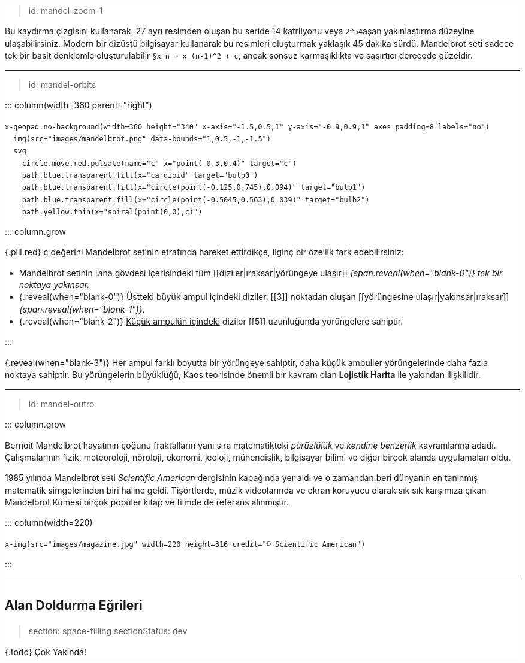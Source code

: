 
> id: mandel-zoom-1

Bu kaydırma çizgisini kullanarak, 27 ayrı resimden oluşan bu seride 14 katrilyonu veya `2^54`aşan yakınlaştırma düzeyine ulaşabilirsiniz. Modern bir dizüstü bilgisayar kullanarak bu resimleri oluşturmak yaklaşık 45 dakika sürdü. Mandelbrot seti sadece tek bir basit denklemle oluşturulabilir `§x_n = x_(n-1)^2 + c`, ancak sonsuz karmaşıklıkta ve şaşırtıcı derecede güzeldir.

---

> id: mandel-orbits

::: column(width=360 parent="right")

    x-geopad.no-background(width=360 height="340" x-axis="-1.5,0.5,1" y-axis="-0.9,0.9,1" axes padding=8 labels="no")
      img(src="images/mandelbrot.png" data-bounds="1,0.5,-1,-1.5")
      svg
        circle.move.red.pulsate(name="c" x="point(-0.3,0.4)" target="c")
        path.blue.transparent.fill(x="cardioid" target="bulb0")
        path.blue.transparent.fill(x="circle(point(-0.125,0.745),0.094)" target="bulb1")
        path.blue.transparent.fill(x="circle(point(-0.5045,0.563),0.039)" target="bulb2")
        path.yellow.thin(x="spiral(point(0,0),c)")

::: column.grow

[{.pill.red} c](target:c) değerini Mandelbrot setinin etrafında hareket ettirdikçe, ilginç bir özellik fark edebilirsiniz:

* Mandelbrot setinin [[ana gövdesi](target:bulb0) içerisindeki tüm [[diziler|ıraksar|yörüngeye ulaşır]] _{span.reveal(when="blank-0")} tek bir noktaya yakınsar._
* {.reveal(when="blank-0")} Üstteki [büyük ampul içindeki](target:bulb1) diziler, [[3]] noktadan oluşan [[yörüngesine ulaşır|yakınsar|ıraksar]] _{span.reveal(when="blank-1")}._
* {.reveal(when="blank-2")} [Küçük ampulün içindeki](target:bulb2) diziler [[5]] uzunluğunda yörüngelere sahiptir.

:::

{.reveal(when="blank-3")} Her ampul farklı boyutta bir yörüngeye sahiptir, daha küçük ampuller yörüngelerinde daha fazla noktaya sahiptir. Bu yörüngelerin büyüklüğü, [Kaos teorisinde](/course/chaos) önemli bir kavram olan __Lojistik Harita__ ile yakından ilişkilidir.

---

> id: mandel-outro

::: column.grow

Bernoit Mandelbrot hayatının çoğunu fraktalların yanı sıra matematikteki _pürüzlülük_ ve _kendine benzerlik_ kavramlarına adadı. Çalışmalarının fizik, meteoroloji, nöroloji, ekonomi, jeoloji, mühendislik, bilgisayar bilimi ve diğer birçok alanda uygulamaları oldu.

1985 yılında Mandelbrot seti _Scientific American_ dergisinin kapağında yer aldı ve o zamandan beri dünyanın en tanınmış matematik simgelerinden biri haline geldi. Tişörtlerde, müzik videolarında ve ekran koruyucu olarak sık sık karşımıza çıkan  Mandelbrot Kümesi birçok popüler kitap ve filmde de referans alınmıştır.

::: column(width=220)

    x-img(src="images/magazine.jpg" width=220 height=316 credit="© Scientific American")

:::

---

## Alan Doldurma Eğrileri

> section: space-filling
> sectionStatus: dev

{.todo} Çok Yakında!

